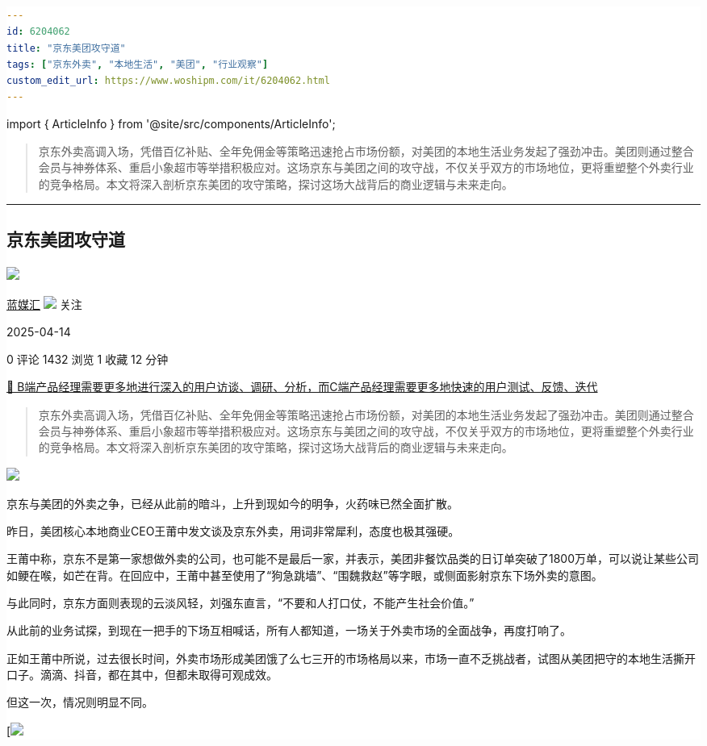 ```yaml
---
id: 6204062
title: "京东美团攻守道"
tags: ["京东外卖", "本地生活", "美团", "行业观察"]
custom_edit_url: https://www.woshipm.com/it/6204062.html
---
```

import { ArticleInfo } from '@site/src/components/ArticleInfo';

<ArticleInfo
    author="蓝媒汇"
    authorLink="https://www.woshipm.com/u/1277275"
    published="2025-04-14"
    views={1432}
    comments={0}
    collects={1}
/>

> 京东外卖高调入场，凭借百亿补贴、全年免佣金等策略迅速抢占市场份额，对美团的本地生活业务发起了强劲冲击。美团则通过整合会员与神券体系、重启小象超市等举措积极应对。这场京东与美团之间的攻守战，不仅关乎双方的市场地位，更将重塑整个外卖行业的竞争格局。本文将深入剖析京东美团的攻守策略，探讨这场大战背后的商业逻辑与未来走向。

---

## 京东美团攻守道

[![](https://image.woshipm.com/wp-files/2021/05/I8NXMbTI5dZ5D5D0HgxF.jpg!/both/72x72)](https://www.woshipm.com/u/1277275)

[蓝媒汇](https://www.woshipm.com/u/1277275) ![](https://static.woshipm.com/tag/1122_1@2x.png) 关注

2025-04-14

0 评论 1432 浏览 1 收藏 12 分钟

[🔗 B端产品经理需要更多地进行深入的用户访谈、调研、分析，而C端产品经理需要更多地快速的用户测试、反馈、迭代](https://ke.qidianla.com/courses/bcpm)

> 京东外卖高调入场，凭借百亿补贴、全年免佣金等策略迅速抢占市场份额，对美团的本地生活业务发起了强劲冲击。美团则通过整合会员与神券体系、重启小象超市等举措积极应对。这场京东与美团之间的攻守战，不仅关乎双方的市场地位，更将重塑整个外卖行业的竞争格局。本文将深入剖析京东美团的攻守策略，探讨这场大战背后的商业逻辑与未来走向。

![](https://image.woshipm.com/2025/04/14/378a6a86-18fc-11f0-b222-00163e09d72f.png)

京东与美团的外卖之争，已经从此前的暗斗，上升到现如今的明争，火药味已然全面扩散。

昨日，美团核心本地商业CEO王莆中发文谈及京东外卖，用词非常犀利，态度也极其强硬。

王莆中称，京东不是第一家想做外卖的公司，也可能不是最后一家，并表示，美团非餐饮品类的日订单突破了1800万单，可以说让某些公司如鲠在喉，如芒在背。在回应中，王莆中甚至使用了“狗急跳墙”、“围魏救赵”等字眼，或侧面影射京东下场外卖的意图。

与此同时，京东方面则表现的云淡风轻，刘强东直言，“不要和人打口仗，不能产生社会价值。”

从此前的业务试探，到现在一把手的下场互相喊话，所有人都知道，一场关于外卖市场的全面战争，再度打响了。

正如王莆中所说，过去很长时间，外卖市场形成美团饿了么七三开的市场格局以来，市场一直不乏挑战者，试图从美团把守的本地生活撕开口子。滴滴、抖音，都在其中，但都未取得可观成效。

但这一次，情况则明显不同。

[![](https://image.woshipm.com/2023/07/27/6f50fd24-2c7f-11ee-875d-00163e0b5ff3.png)
